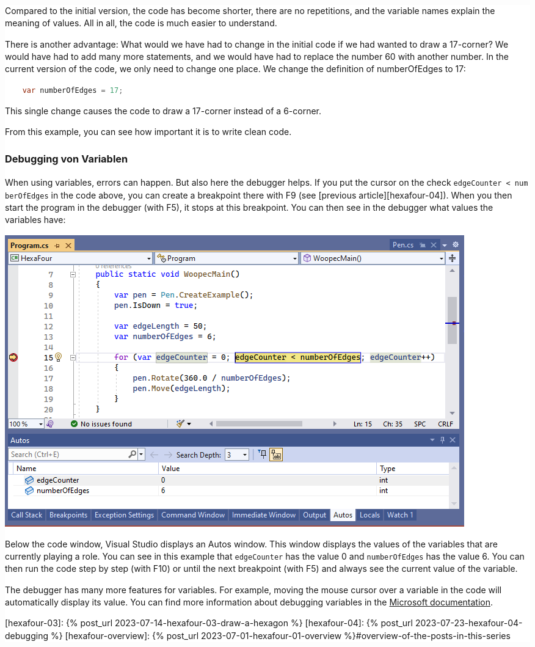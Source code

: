 Compared to the initial version, the code has become shorter, there are no repetitions, and the variable names explain the meaning of values. All in all, the code is much easier to understand.

There is another advantage: What would we have had to change in the initial code if we had wanted to draw a 17-corner? We would have had to add many more statements, and we would have had to replace the number 60 with another number. In the current version of the code, we only need to change one place. We change the definition of numberOfEdges to 17:
```csharp
    var numberOfEdges = 17;
```
This single change causes the code to draw a 17-corner instead of a 6-corner.

From this example, you can see how important it is to write clean code.

### Debugging von Variablen

When using variables, errors can happen. But also here the debugger helps. If you put the cursor on the check `edgeCounter < numberOfEdges` in the code above, you can create a breakpoint there with F9 (see [previous article][hexafour-04]). When you then start the program in the debugger (with F5), it stops at this breakpoint. You can then see in the debugger what values the variables have:

![](/assets/images/hexafour/VSBreakpointWithWatchWindow.png)

Below the code window, Visual Studio displays an Autos window. This window displays the values of the variables that are currently playing a role. You can see in this example that `edgeCounter` has the value 0 and `numberOfEdges` has the value 6. You can then run the code step by step (with F10) or until the next breakpoint (with F5) and always see the current value of the variable.

The debugger has many more features for variables. For example, moving the mouse cursor over a variable in the code will automatically display its value. You can find more information about debugging variables in the [Microsoft documentation][MSDocsInspectVariables].


[WikiNamingConventions]: https://en.wikipedia.org/wiki/Naming_convention_(programming)
[MsNamingConventions]: https://docs.microsoft.com/en-us/dotnet/csharp/fundamentals/coding-style/coding-conventions
[MSDocsLoops]: https://docs.microsoft.com/en-us/dotnet/csharp/tour-of-csharp/tutorials/branches-and-loops-local
[MSDocsInspectVariables]: https://docs.microsoft.com/en-us/visualstudio/debugger/autos-and-locals-windows?view=vs-2022
[Woopec Docs]: https://frank.woopec.net/woopec_docs/Turtle.html
[hexafour-03]: {% post_url 2023-07-14-hexafour-03-draw-a-hexagon %}
[hexafour-04]: {% post_url 2023-07-23-hexafour-04-debugging %}
[hexafour-overview]: {% post_url 2023-07-01-hexafour-01-overview %}#overview-of-the-posts-in-this-series